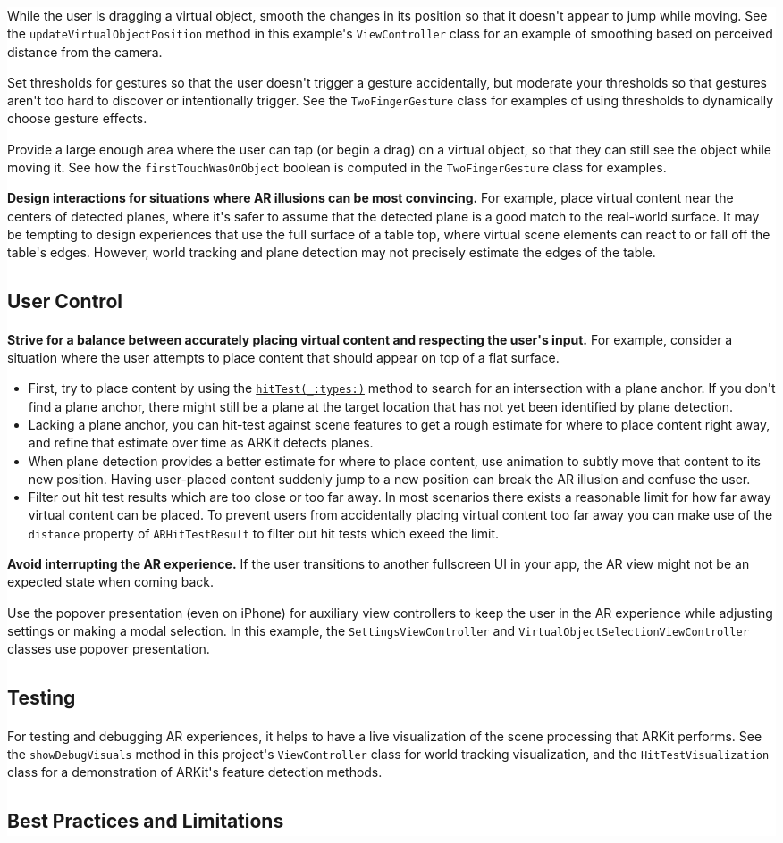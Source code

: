 While the user is dragging a virtual object, smooth the changes in its position so that it doesn't appear to jump while moving. See the `updateVirtualObjectPosition` method in this example's `ViewController` class for an example of smoothing based on perceived distance from the camera.

Set thresholds for gestures so that the user doesn't trigger a gesture accidentally, but moderate your thresholds so that gestures aren't too hard to discover or intentionally trigger. See the `TwoFingerGesture` class for examples of using thresholds to dynamically choose gesture effects.

Provide a large enough area where the user can tap (or begin a drag) on a virtual object, so that they can still see the object while moving it. See how the `firstTouchWasOnObject` boolean is computed in the `TwoFingerGesture` class for examples.

**Design interactions for situations where AR illusions can be most convincing.** For example, place virtual content near the centers of detected planes, where it's safer to assume that the detected plane is a good match to the real-world surface. It may be tempting to design experiences that use the full surface of a table top, where virtual scene elements can react to or fall off the table's edges. However, world tracking and plane detection may not precisely estimate the edges of the table.


## User Control

**Strive for a balance between accurately placing virtual content and respecting the user's input.** For example, consider a situation where the user attempts to place content that should appear on top of a flat surface.

- First, try to place content by using the [`hitTest(_:types:)`](https://developer.apple.com/documentation/arkit/arframe/2875718-hittest) method to search for an intersection with a plane anchor. If you don't find a plane anchor, there might still be a plane at the target location that has not yet been identified by plane detection.
- Lacking a plane anchor, you can hit-test against scene features to get a rough estimate for where to place content right away, and refine that estimate over time as ARKit detects planes.
- When plane detection provides a better estimate for where to place content, use animation to subtly move that content to its new position. Having user-placed content suddenly jump to a new position can break the AR illusion and confuse the user.
- Filter out hit test results which are too close or too far away. In most scenarios there exists a reasonable limit for how far away virtual content can be placed. To prevent users from accidentally placing virtual content too far away you can make use of the `distance` property of `ARHitTestResult` to filter out hit tests which exeed the limit.

**Avoid interrupting the AR experience.** If the user transitions to another fullscreen UI in your app, the AR view might not be an expected state when coming back.

Use the popover presentation (even on iPhone) for auxiliary view controllers to keep the user in the AR experience while adjusting settings or making a modal selection. In this example, the `SettingsViewController` and `VirtualObjectSelectionViewController` classes use popover presentation.

## Testing

For testing and debugging AR experiences, it helps to have a live visualization of the scene processing that ARKit performs. See the `showDebugVisuals` method in this project's `ViewController` class for world tracking visualization, and the `HitTestVisualization` class for a demonstration of ARKit's feature detection methods.

## Best Practices and Limitations
